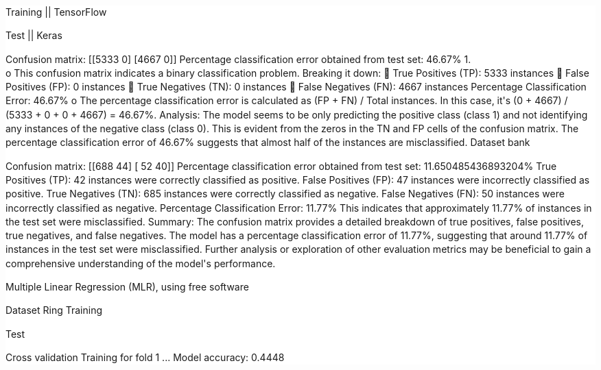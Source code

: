 
Training || TensorFlow
 
Test || Keras

 
 
Confusion matrix:
 [[5333    0]
 [4667    0]]
Percentage classification error obtained from test set: 46.67%
1.	
o	This confusion matrix indicates a binary classification problem. Breaking it down:
	True Positives (TP): 5333 instances
	False Positives (FP): 0 instances
	True Negatives (TN): 0 instances
	False Negatives (FN): 4667 instances
Percentage Classification Error: 46.67%
o	The percentage classification error is calculated as (FP + FN) / Total instances. In this case, it's (0 + 4667) / (5333 + 0 + 0 + 4667) = 46.67%.
Analysis:
The model seems to be only predicting the positive class (class 1) and not identifying any instances of the negative class (class 0). This is evident from the zeros in the TN and FP cells of the confusion matrix.
The percentage classification error of 46.67% suggests that almost half of the instances are misclassified.
Dataset bank


 
Confusion matrix:
 [[688  44]
 [ 52  40]]
Percentage classification error obtained from test set: 11.650485436893204%
True Positives (TP): 42 instances were correctly classified as positive.
False Positives (FP): 47 instances were incorrectly classified as positive.
True Negatives (TN): 685 instances were correctly classified as negative.
False Negatives (FN): 50 instances were incorrectly classified as negative.
Percentage Classification Error: 11.77%
This indicates that approximately 11.77% of instances in the test set were misclassified.
Summary:
The confusion matrix provides a detailed breakdown of true positives, false positives, true negatives, and false negatives. The model has a percentage classification error of 11.77%, suggesting that around 11.77% of instances in the test set were misclassified. Further analysis or exploration of other evaluation metrics may be beneficial to gain a comprehensive understanding of the model's performance.

Multiple Linear Regression (MLR), using free software 

Dataset Ring
Training
 
Test
 
Cross validation
Training for fold 1 ...
Model accuracy: 0.4448
 